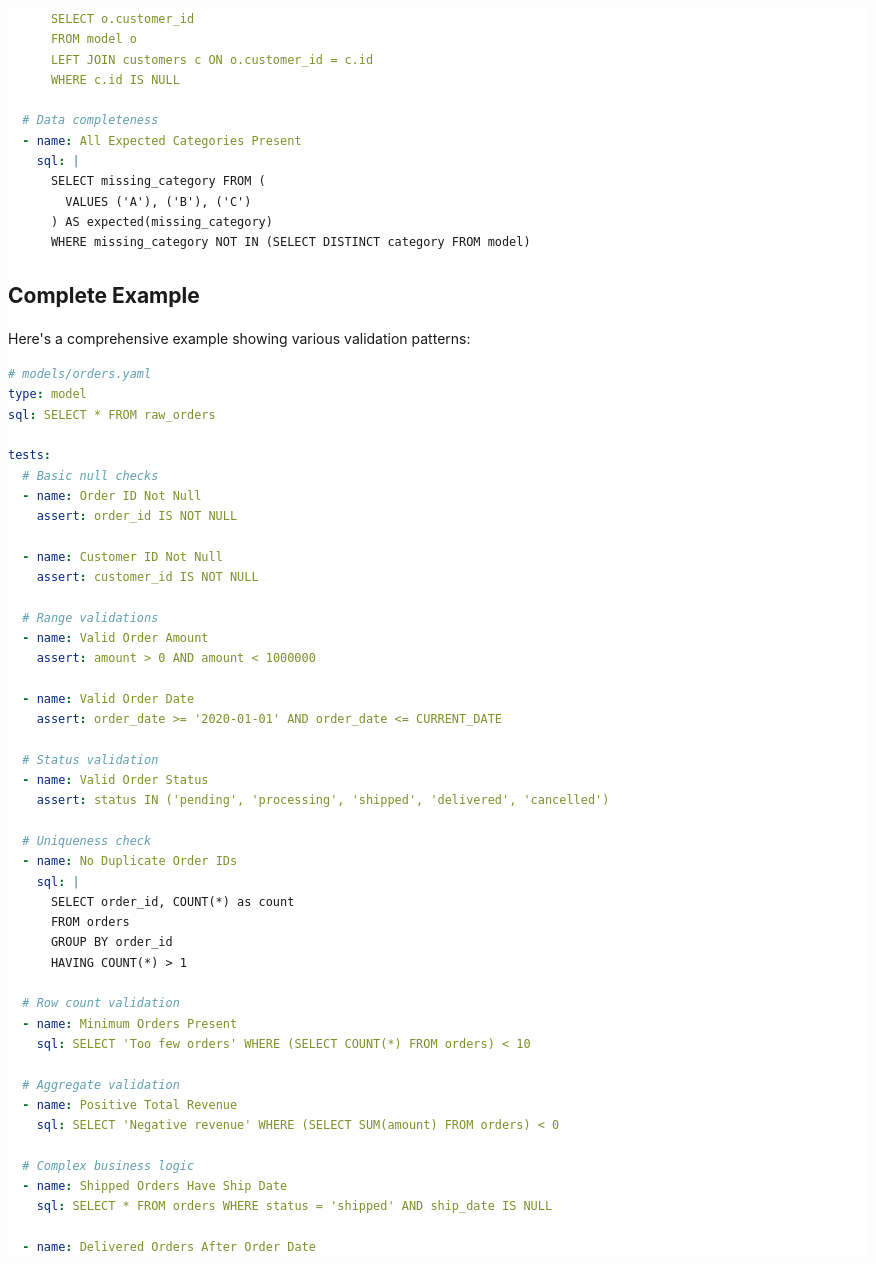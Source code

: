 ```yaml
      SELECT o.customer_id
      FROM model o
      LEFT JOIN customers c ON o.customer_id = c.id
      WHERE c.id IS NULL

  # Data completeness
  - name: All Expected Categories Present
    sql: |
      SELECT missing_category FROM (
        VALUES ('A'), ('B'), ('C')
      ) AS expected(missing_category)
      WHERE missing_category NOT IN (SELECT DISTINCT category FROM model)
```

## Complete Example

Here's a comprehensive example showing various validation patterns:

```yaml
# models/orders.yaml
type: model
sql: SELECT * FROM raw_orders

tests:
  # Basic null checks
  - name: Order ID Not Null
    assert: order_id IS NOT NULL

  - name: Customer ID Not Null
    assert: customer_id IS NOT NULL

  # Range validations
  - name: Valid Order Amount
    assert: amount > 0 AND amount < 1000000

  - name: Valid Order Date
    assert: order_date >= '2020-01-01' AND order_date <= CURRENT_DATE

  # Status validation
  - name: Valid Order Status
    assert: status IN ('pending', 'processing', 'shipped', 'delivered', 'cancelled')

  # Uniqueness check
  - name: No Duplicate Order IDs
    sql: |
      SELECT order_id, COUNT(*) as count
      FROM orders
      GROUP BY order_id
      HAVING COUNT(*) > 1

  # Row count validation
  - name: Minimum Orders Present
    sql: SELECT 'Too few orders' WHERE (SELECT COUNT(*) FROM orders) < 10

  # Aggregate validation
  - name: Positive Total Revenue
    sql: SELECT 'Negative revenue' WHERE (SELECT SUM(amount) FROM orders) < 0

  # Complex business logic
  - name: Shipped Orders Have Ship Date
    sql: SELECT * FROM orders WHERE status = 'shipped' AND ship_date IS NULL

  - name: Delivered Orders After Order Date
```